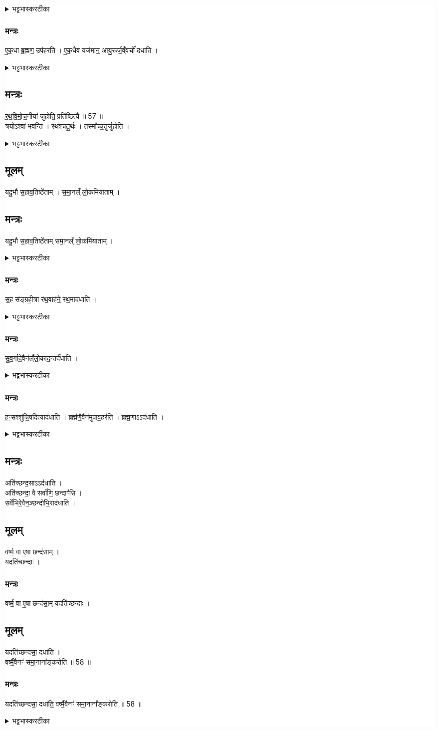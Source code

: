<details><summary>भट्टभास्करटीका</summary></details>

### मन्त्रः

ए॒क॒धा ब्र॒ह्मण॒ उप॑हरति ।
ए॒क॒धैव यज॑मान॒ आयु॒रूर्ज॒व्ँवर्चो॑ दधाति ।
<details><summary>भट्टभास्करटीका</summary></details>

## मन्त्रः
र॒थ॒वि॒मो॒च॒नीया॑ जुहोति॒ प्रति॑ष्ठित्यै ॥ 57 ॥  
त्रयोऽश्वा॑ भवन्ति ।
रथ॑श्चतु॒र्थः ।
तस्मा᳚च्च॒तुर्जु॑होति ।
<details><summary>भट्टभास्करटीका</summary></details>

## मूलम्
यदु॒भौ स॒हाव॒तिष्ठे॑ताम् ।
स॒मा॒नल्ँ लो॒कमि॑याताम् ।
## मन्त्रः

यदु॒भौ स॒हाव॒तिष्ठे॑ताम् समा॒नल्ँ लो॒कमि॑याताम् ।

<details><summary>भट्टभास्करटीका</summary></details>

### मन्त्रः
स॒ह स॑ङ्ग्रही॒त्रा र॑थ॒वाह॑ने॒ रथ॒माद॑धाति ।
<details><summary>भट्टभास्करटीका</summary></details>

### मन्त्रः
सु॒व॒र्गादे॒वैन॑ल्ँलो॒काद॒न्तर्द॑धाति ।

<details><summary>भट्टभास्करटीका</summary></details>

### मन्त्रः
ह॒ꣳ॒सश्शु॑चि॒षदित्याद॑धाति ।
ब्रह्म॑णै॒वैन॑मुपाव॒हर॑ति ।
ब्रह्म॒णाऽऽद॑धाति ।

<details><summary>भट्टभास्करटीका</summary></details>

## मन्त्रः
अति॑च्छन्द॒साऽऽद॑धाति ।  
अति॑च्छन्दा॒ वै सर्वा॑णि॒ छन्दाꣳ॑सि ।  
सर्वे॑भिरे॒वैन॒ञ्छन्दो॑भि॒राद॑धाति ।  
## मूलम्
वर्ष्म॒ वा ए॒षा छन्द॑साम् ।  
यदति॑च्छन्दाः ।
### मन्त्रः
वर्ष्म॒ वा ए॒षा छन्द॑सा॒म् यदति॑च्छन्दाः ।  
## मूलम्

यदति॑च्छन्दसा॒ दधा॑ति ।  
वर्ष्मै॒वैनꣳ॑ समा॒नाना᳚ङ्करोति ॥ 58 ॥  
### मन्त्रः

यदति॑च्छन्दसा॒ दधा॑ति॒ वर्ष्मै॒वैनꣳ॑ समा॒नाना᳚ङ्करोति ॥ 58 ॥
<details><summary>भट्टभास्करटीका</summary></details>

